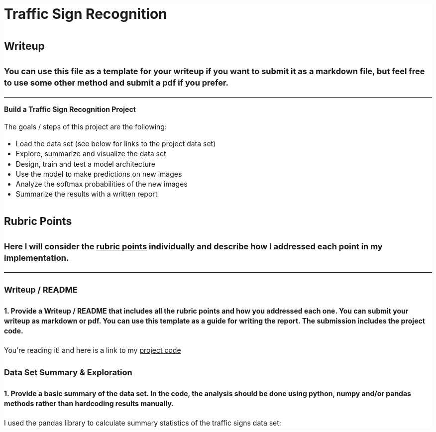 # **Traffic Sign Recognition** 

## Writeup

### You can use this file as a template for your writeup if you want to submit it as a markdown file, but feel free to use some other method and submit a pdf if you prefer.

---

**Build a Traffic Sign Recognition Project**

The goals / steps of this project are the following:
* Load the data set (see below for links to the project data set)
* Explore, summarize and visualize the data set
* Design, train and test a model architecture
* Use the model to make predictions on new images
* Analyze the softmax probabilities of the new images
* Summarize the results with a written report


[//]: # (Image References)

[image1]: ./examples/Visualization.png "Visualization"
[image2]: ./examples/traindata.png "traindata"
[image3]: ./examples/Augmented_data.png "Augmented_data"
[image4]: ./examples/web_images.png "web_images"
[image5]: ./examples/performance.png "performance"


## Rubric Points
### Here I will consider the [rubric points](https://review.udacity.com/#!/rubrics/481/view) individually and describe how I addressed each point in my implementation.  

---
### Writeup / README

#### 1. Provide a Writeup / README that includes all the rubric points and how you addressed each one. You can submit your writeup as markdown or pdf. You can use this template as a guide for writing the report. The submission includes the project code.

You're reading it! and here is a link to my [project code](https://classroom.udacity.com/nanodegrees/nd013/parts/168c60f1-cc92-450a-a91b-e427c326e6a7/modules/6b6c37bc-13a5-47c7-88ed-eb1fce9789a0/lessons/7ee8d0d4-561e-4101-8615-66e0ab8ea8c8/concepts/a96fb396-2997-46e5-bed8-543a16e4f72e#)

### Data Set Summary & Exploration

#### 1. Provide a basic summary of the data set. In the code, the analysis should be done using python, numpy and/or pandas methods rather than hardcoding results manually.

I used the pandas library to calculate summary statistics of the traffic
signs data set:

